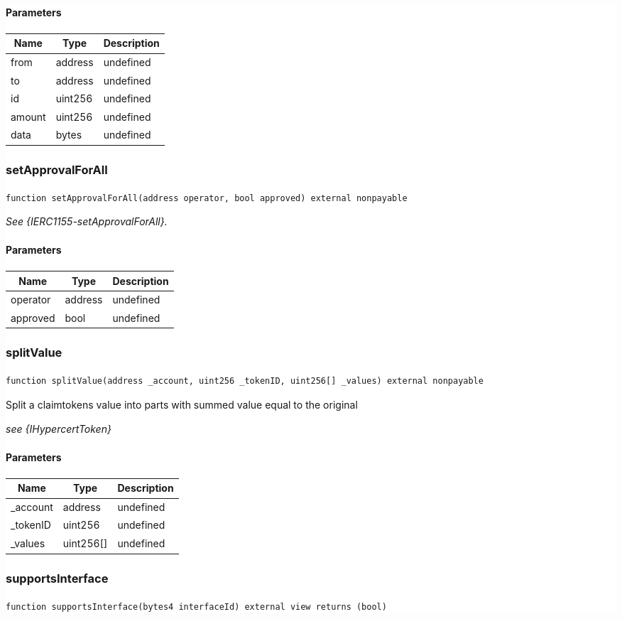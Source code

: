 #### Parameters

| Name | Type | Description |
|---|---|---|
| from | address | undefined |
| to | address | undefined |
| id | uint256 | undefined |
| amount | uint256 | undefined |
| data | bytes | undefined |

### setApprovalForAll

```solidity
function setApprovalForAll(address operator, bool approved) external nonpayable
```



*See {IERC1155-setApprovalForAll}.*

#### Parameters

| Name | Type | Description |
|---|---|---|
| operator | address | undefined |
| approved | bool | undefined |

### splitValue

```solidity
function splitValue(address _account, uint256 _tokenID, uint256[] _values) external nonpayable
```

Split a claimtokens value into parts with summed value equal to the original

*see {IHypercertToken}*

#### Parameters

| Name | Type | Description |
|---|---|---|
| _account | address | undefined |
| _tokenID | uint256 | undefined |
| _values | uint256[] | undefined |

### supportsInterface

```solidity
function supportsInterface(bytes4 interfaceId) external view returns (bool)
```
